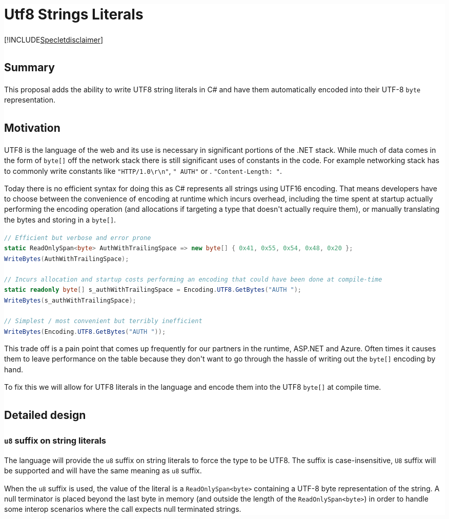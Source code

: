 Utf8 Strings Literals
===

[!INCLUDE[Specletdisclaimer](../speclet-disclaimer.md)]

## Summary
This proposal adds the ability to write UTF8 string literals in C# and have them automatically encoded into their UTF-8 `byte` representation.

## Motivation
UTF8 is the language of the web and its use is necessary in significant portions of the .NET stack. While much of data comes in the form of `byte[]` off the network stack there is still significant uses of constants in the code. For example networking stack has to commonly write constants like `"HTTP/1.0\r\n"`, `" AUTH"` or . `"Content-Length: "`. 

Today there is no efficient syntax for doing this as C# represents all strings using UTF16 encoding. That means developers have to choose between the convenience of encoding at runtime which incurs overhead, including the time spent at startup actually performing the encoding operation (and allocations if targeting a type that doesn't actually require them), or manually translating the bytes and storing in a `byte[]`. 

```c# 
// Efficient but verbose and error prone
static ReadOnlySpan<byte> AuthWithTrailingSpace => new byte[] { 0x41, 0x55, 0x54, 0x48, 0x20 };
WriteBytes(AuthWithTrailingSpace);

// Incurs allocation and startup costs performing an encoding that could have been done at compile-time
static readonly byte[] s_authWithTrailingSpace = Encoding.UTF8.GetBytes("AUTH ");
WriteBytes(s_authWithTrailingSpace);

// Simplest / most convenient but terribly inefficient
WriteBytes(Encoding.UTF8.GetBytes("AUTH "));
```

This trade off is a pain point that comes up frequently for our partners in the runtime, ASP.NET and Azure. Often times it causes them to leave performance on the table because they don't want to go through the hassle of writing out the `byte[]` encoding by hand.

To fix this we will allow for UTF8 literals in the language and encode them into the UTF8 `byte[]` at compile time.

## Detailed design

### `u8` suffix on string literals

The language will provide the `u8` suffix on string literals to force the type to be UTF8.
The suffix is case-insensitive, `U8` suffix will be supported and will have the same meaning as `u8` suffix.

When the `u8` suffix is used, the value of the literal is a ```ReadOnlySpan<byte>``` containing a UTF-8 byte representation of the string.
A null terminator is placed beyond the last byte in memory (and outside the length of the ```ReadOnlySpan<byte>```) in order to handle some
interop scenarios where the call expects null terminated strings.
